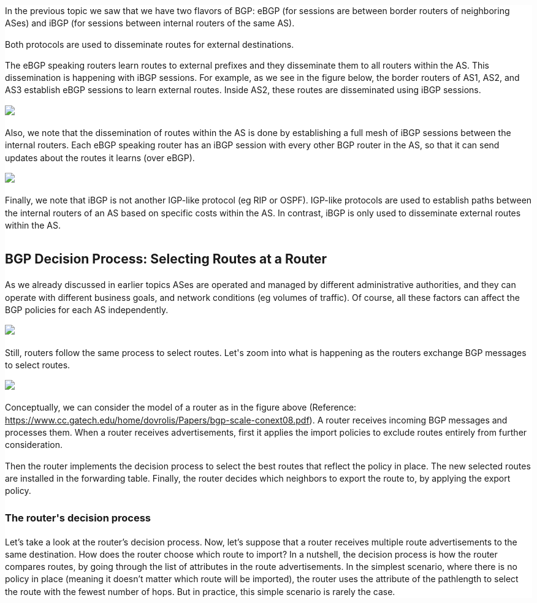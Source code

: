 In the previous topic we saw that we have two flavors of BGP: eBGP (for sessions are between border routers of neighboring ASes) and iBGP (for sessions between internal routers of the same AS).

Both protocols are used to disseminate routes for external destinations.

The eBGP speaking routers learn routes to external prefixes and they disseminate them to all routers within the AS. This dissemination is happening with iBGP sessions. For example, as we see in the figure below, the border routers of AS1, AS2, and AS3 establish eBGP sessions to learn external routes. Inside AS2, these routes are disseminated using iBGP sessions.

![](https://assets.omscs.io/notes/0089.png)

Also, we note that the dissemination of routes within the AS is done by establishing a full mesh of iBGP sessions between the internal routers. Each eBGP speaking router has an iBGP session with every other BGP router in the AS, so that it can send updates about the routes it learns (over eBGP).

![](https://assets.omscs.io/notes/0090.png)

Finally, we note that iBGP is not another IGP-like protocol (eg RIP or OSPF). IGP-like protocols are used to establish paths between the internal routers of an AS based on specific costs within the AS. In contrast, iBGP is only used to disseminate external routes within the AS.

## BGP Decision Process: Selecting Routes at a Router

As we already discussed in earlier topics ASes are operated and managed by different administrative authorities, and they can operate with different business goals, and network conditions (eg volumes of traffic). Of course, all these factors can affect the BGP policies for each AS independently.

![](https://assets.omscs.io/notes/0091.png)

Still, routers follow the same process to select routes. Let's zoom into what is happening as the routers exchange BGP messages to select routes.

![](https://assets.omscs.io/notes/0092.png)

Conceptually, we can consider the model of a router as in the figure above (Reference: https://www.cc.gatech.edu/home/dovrolis/Papers/bgp-scale-conext08.pdf). A router receives incoming BGP messages and processes them. When a router receives advertisements, first it applies the import policies to exclude routes entirely from further consideration.

Then the router implements the decision process to select the best routes that reflect the policy in place. The new selected routes are installed in the forwarding table. Finally, the router decides which neighbors to export the route to, by applying the export policy.

### The router's decision process

Let’s take a look at the router’s decision process. Now, let’s suppose that a router receives multiple route advertisements to the same destination. How does the router choose which route to import? In a nutshell, the decision process is how the router compares routes, by going through the list of attributes in the route advertisements. In the simplest scenario, where there is no policy in place (meaning it doesn’t matter which route will be imported), the router uses the attribute of the pathlength to select the route with the fewest number of hops. But in practice, this simple scenario is rarely the case.
